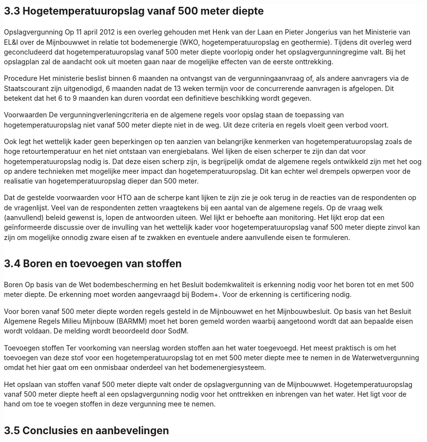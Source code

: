 ## 3.3 Hogetemperatuuropslag vanaf 500 meter diepte 

 Opslagvergunning Op 11 april 2012 is een overleg gehouden met Henk van der Laan en Pieter Jongerius van het Ministerie van EL&I over de Mijnbouwwet in relatie tot bodemenergie (WKO, hogetemperatuuropslag en geothermie). Tijdens dit overleg werd geconcludeerd dat hogetemperatuuropslag vanaf 500 meter diepte voorlopig onder het opslagvergunningregime valt. Bij het opslagplan zal de aandacht ook uit moeten gaan naar de mogelijke effecten van de eerste onttrekking. 


 Procedure Het ministerie beslist binnen 6 maanden na ontvangst van de vergunningaanvraag of, als andere aanvragers via de Staatscourant zijn uitgenodigd, 6 maanden nadat de 13 weken termijn voor de concurrerende aanvragen is afgelopen. Dit betekent dat het 6 to 9 maanden kan duren voordat een definitieve beschikking wordt gegeven. 

 Voorwaarden De vergunningverleningcriteria en de algemene regels voor opslag staan de toepassing van hogetemperatuuropslag niet vanaf 500 meter diepte niet in de weg. Uit deze criteria en regels vloeit geen verbod voort. 

 Ook legt het wettelijk kader geen beperkingen op ten aanzien van belangrijke kenmerken van hogetemperatuuropslag zoals de hoge retourtemperatuur en het niet ontstaan van energiebalans. Wel lijken de eisen scherper te zijn dan dat voor hogetemperatuuropslag nodig is. Dat deze eisen scherp zijn, is begrijpelijk omdat de algemene regels ontwikkeld zijn met het oog op andere technieken met mogelijke meer impact dan hogetemperatuuropslag. Dit kan echter wel drempels opwerpen voor de realisatie van hogetemperatuuropslag dieper dan 500 meter. 

 Dat de gestelde voorwaarden voor HTO aan de scherpe kant lijken te zijn zie je ook terug in de reacties van de respondenten op de vragenlijst. Veel van de respondenten zetten vraagtekens bij een aantal van de algemene regels. Op de vraag welk (aanvullend) beleid gewenst is, lopen de antwoorden uiteen. Wel lijkt er behoefte aan monitoring. Het lijkt erop dat een geïnformeerde discussie over de invulling van het wettelijk kader voor hogetemperatuuropslag vanaf 500 meter diepte zinvol kan zijn om mogelijke onnodig zware eisen af te zwakken en eventuele andere aanvullende eisen te formuleren. 

## 3.4 Boren en toevoegen van stoffen 

 Boren Op basis van de Wet bodembescherming en het Besluit bodemkwaliteit is erkenning nodig voor het boren tot en met 500 meter diepte. De erkenning moet worden aangevraagd bij Bodem+. Voor de erkenning is certificering nodig. 

 Voor boren vanaf 500 meter diepte worden regels gesteld in de Mijnbouwwet en het Mijnbouwbesluit. Op basis van het Besluit Algemene Regels Milieu Mijnbouw (BARMM) moet het boren gemeld worden waarbij aangetoond wordt dat aan bepaalde eisen wordt voldaan. De melding wordt beoordeeld door SodM. 

 Toevoegen stoffen Ter voorkoming van neerslag worden stoffen aan het water toegevoegd. Het meest praktisch is om het toevoegen van deze stof voor een hogetemperatuuropslag tot en met 500 meter diepte mee te nemen in de Waterwetvergunning omdat het hier gaat om een onmisbaar onderdeel van het bodemenergiesysteem. 


 Het opslaan van stoffen vanaf 500 meter diepte valt onder de opslagvergunning van de Mijnbouwwet. Hogetemperatuuropslag vanaf 500 meter diepte heeft al een opslagvergunning nodig voor het onttrekken en inbrengen van het water. Het ligt voor de hand om toe te voegen stoffen in deze vergunning mee te nemen. 

## 3.5 Conclusies en aanbevelingen 
